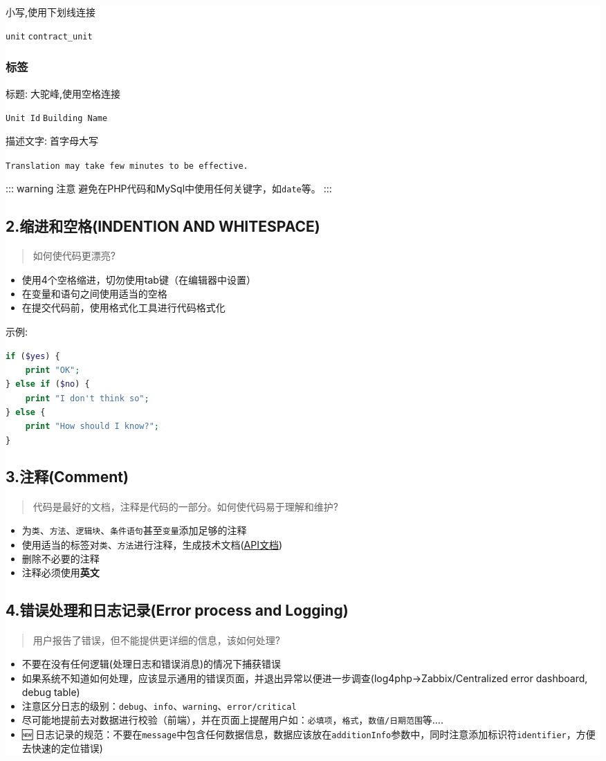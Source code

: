 小写,使用下划线连接

`unit` `contract_unit`

### 标签

标题: 大驼峰,使用空格连接

`Unit Id` `Building Name`

描述文字: 首字母大写

`Translation may take few minutes to be effective.`

::: warning 注意
避免在PHP代码和MySql中使用任何关键字，如`date`等。
:::

## 2.缩进和空格(INDENTION AND WHITESPACE)

> 如何使代码更漂亮?

- 使用4个空格缩进，切勿使用tab键（在编辑器中设置）
- 在变量和语句之间使用适当的空格
- 在提交代码前，使用格式化工具进行代码格式化

示例:

```php
if ($yes) {
    print "OK";
} else if ($no) {
    print "I don't think so";
} else {
    print "How should I know?";
}
```

## 3.注释(Comment)

> 代码是最好的文档，注释是代码的一部分。如何使代码易于理解和维护?

- 为`类`、`方法`、`逻辑块`、`条件语句`甚至`变量`添加足够的注释
- 使用适当的标签对`类`、`方法`进行注释，生成技术文档([API文档](https://apidocjs.com/))
- 删除不必要的注释
- 注释必须使用**英文**

## 4.错误处理和日志记录(Error process and Logging)

> 用户报告了错误，但不能提供更详细的信息，该如何处理?

- 不要在没有任何逻辑(处理日志和错误消息)的情况下捕获错误
- 如果系统不知道如何处理，应该显示通用的错误页面，并退出异常以便进一步调查(log4php->Zabbix/Centralized error dashboard, debug table)
- 注意区分日志的级别：`debug`、`info`、`warning`、`error/critical`
- 尽可能地提前去对数据进行校验（前端），并在页面上提醒用户如：`必填项`，`格式`，`数值/日期范围`等....
- :new: 日志记录的规范：不要在`message`中包含任何数据信息，数据应该放在`additionInfo`参数中，同时注意添加标识符`identifier`，方便去快速的定位错误)

